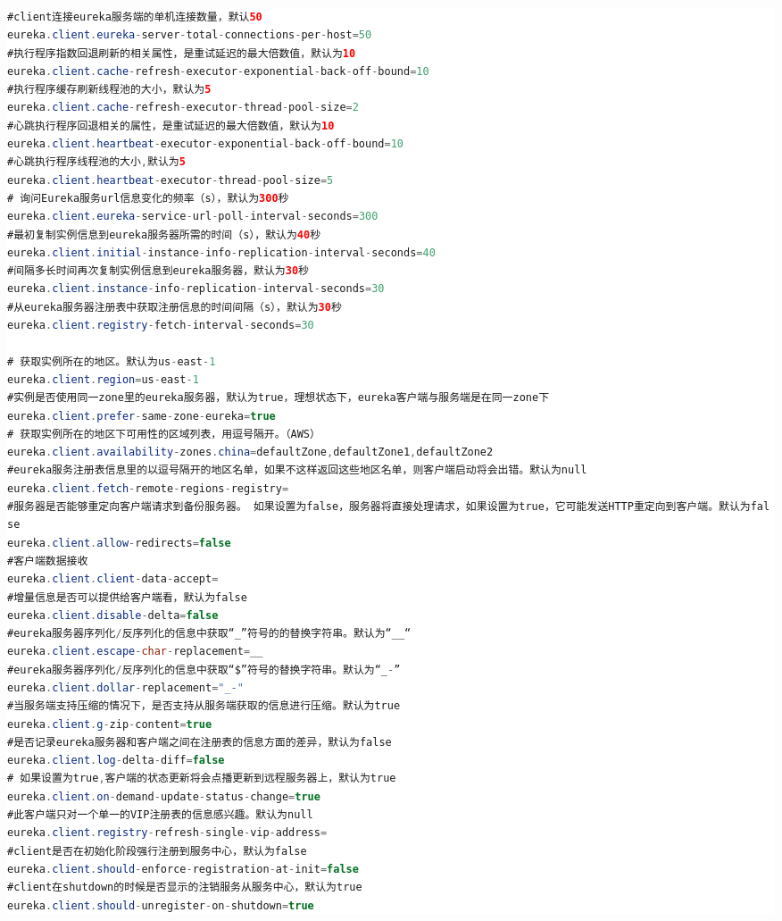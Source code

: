 ```java
#client连接eureka服务端的单机连接数量，默认50
eureka.client.eureka-server-total-connections-per-host=50
#执行程序指数回退刷新的相关属性，是重试延迟的最大倍数值，默认为10
eureka.client.cache-refresh-executor-exponential-back-off-bound=10
#执行程序缓存刷新线程池的大小，默认为5
eureka.client.cache-refresh-executor-thread-pool-size=2
#心跳执行程序回退相关的属性，是重试延迟的最大倍数值，默认为10
eureka.client.heartbeat-executor-exponential-back-off-bound=10
#心跳执行程序线程池的大小,默认为5
eureka.client.heartbeat-executor-thread-pool-size=5
# 询问Eureka服务url信息变化的频率（s），默认为300秒
eureka.client.eureka-service-url-poll-interval-seconds=300
#最初复制实例信息到eureka服务器所需的时间（s），默认为40秒
eureka.client.initial-instance-info-replication-interval-seconds=40
#间隔多长时间再次复制实例信息到eureka服务器，默认为30秒
eureka.client.instance-info-replication-interval-seconds=30
#从eureka服务器注册表中获取注册信息的时间间隔（s），默认为30秒
eureka.client.registry-fetch-interval-seconds=30

# 获取实例所在的地区。默认为us-east-1
eureka.client.region=us-east-1
#实例是否使用同一zone里的eureka服务器，默认为true，理想状态下，eureka客户端与服务端是在同一zone下
eureka.client.prefer-same-zone-eureka=true
# 获取实例所在的地区下可用性的区域列表，用逗号隔开。（AWS）
eureka.client.availability-zones.china=defaultZone,defaultZone1,defaultZone2
#eureka服务注册表信息里的以逗号隔开的地区名单，如果不这样返回这些地区名单，则客户端启动将会出错。默认为null
eureka.client.fetch-remote-regions-registry=
#服务器是否能够重定向客户端请求到备份服务器。 如果设置为false，服务器将直接处理请求，如果设置为true，它可能发送HTTP重定向到客户端。默认为false
eureka.client.allow-redirects=false
#客户端数据接收
eureka.client.client-data-accept=
#增量信息是否可以提供给客户端看，默认为false
eureka.client.disable-delta=false
#eureka服务器序列化/反序列化的信息中获取“_”符号的的替换字符串。默认为“__“
eureka.client.escape-char-replacement=__
#eureka服务器序列化/反序列化的信息中获取“$”符号的替换字符串。默认为“_-”
eureka.client.dollar-replacement="_-"
#当服务端支持压缩的情况下，是否支持从服务端获取的信息进行压缩。默认为true
eureka.client.g-zip-content=true
#是否记录eureka服务器和客户端之间在注册表的信息方面的差异，默认为false
eureka.client.log-delta-diff=false
# 如果设置为true,客户端的状态更新将会点播更新到远程服务器上，默认为true
eureka.client.on-demand-update-status-change=true
#此客户端只对一个单一的VIP注册表的信息感兴趣。默认为null
eureka.client.registry-refresh-single-vip-address=
#client是否在初始化阶段强行注册到服务中心，默认为false
eureka.client.should-enforce-registration-at-init=false
#client在shutdown的时候是否显示的注销服务从服务中心，默认为true
eureka.client.should-unregister-on-shutdown=true
```
